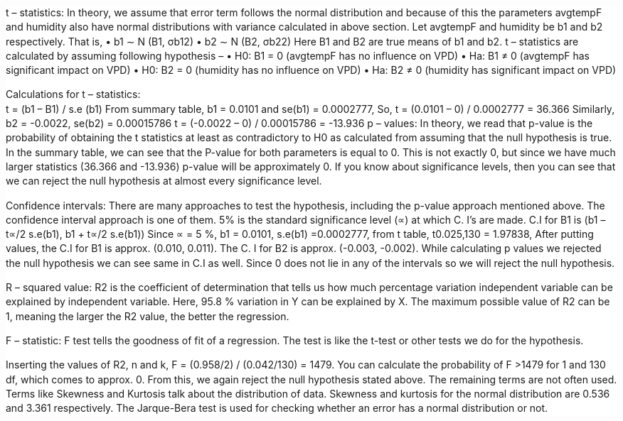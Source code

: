 
t – statistics: 
In theory, we assume that error term follows the normal distribution and because of this the parameters avgtempF and humidity also have normal distributions with variance calculated in above section. Let avgtempF and humidity be b1 and b2 respectively.
 That is, 
•	b1 ∼ N (B1, σb12)
•	b2   ∼ N (B2, σb22)
Here B1 and B2 are true means of b1 and b2.
t – statistics are calculated by assuming following hypothesis – 
•	H0: B1 = 0 (avgtempF has no influence on VPD)
•	Ha: B1 ≠ 0 (avgtempF has significant impact on VPD)
•	H0: B2 = 0 (humidity has no influence on VPD)
•	Ha: B2 ≠ 0 (humidity has significant impact on VPD)

Calculations for t – statistics:          
                     t = (b1 – B1) / s.e (b1)
 From summary table, b1 = 0.0101 and se(b1) = 0.0002777, So,
                   t = (0.0101 – 0) / 0.0002777 = 36.366
Similarly, b2 = -0.0022, se(b2) = 0.00015786
                   t = (-0.0022 – 0) / 0.00015786 = -13.936
p – values: 
In theory, we read that p-value is the probability of obtaining the t statistics at least as contradictory to H0 as calculated from assuming that the null hypothesis is true. In the summary table, we can see that the P-value for both parameters is equal to 0. This is not exactly 0, but since we have much larger statistics (36.366 and -13.936) p-value will be approximately 0.
If you know about significance levels, then you can see that we can reject the null hypothesis at almost every significance level.

Confidence intervals:
There are many approaches to test the hypothesis, including the p-value approach mentioned above. The confidence interval approach is one of them. 5% is the standard significance level (∝) at which C. I’s are made. 
C.I for B1 is (b1 – t∝/2 s.e(b1), b1 + t∝/2 s.e(b1))
Since ∝ = 5 %, b1 = 0.0101, s.e(b1) =0.0002777, from t table, t0.025,130 = 1.97838,
After putting values, the C.I for B1 is approx. (0.010, 0.011). The C. I for B2 is approx. (-0.003, -0.002).
While calculating p values we rejected the null hypothesis we can see same in C.I as well. Since 0 does not lie in any of the intervals so we will reject the null hypothesis.

 R – squared value: 
R2 is the coefficient of determination that tells us how much percentage variation independent variable can be explained by independent variable. Here, 95.8 % variation in Y can be explained by X. The maximum possible value of R2 can be 1, meaning the larger the R2 value, the better the regression.



F – statistic: 
F test tells the goodness of fit of a regression. The test is like the t-test or other tests we do for the hypothesis. 
 
Inserting the values of R2, n and k, F = (0.958/2) / (0.042/130) = 1479.
You can calculate the probability of F >1479 for 1 and 130 df, which comes to approx. 0. From this, we again reject the null hypothesis stated above. 
The remaining terms are not often used. Terms like Skewness and Kurtosis talk about the distribution of data. Skewness and kurtosis for the normal distribution are 0.536 and 3.361 respectively. The Jarque-Bera test is used for checking whether an error has a normal distribution or not. 
